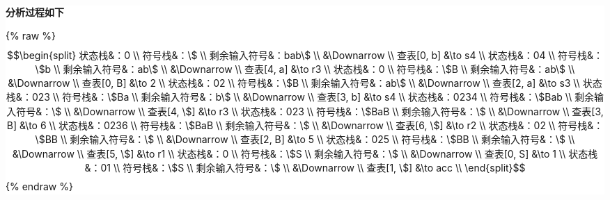 **分析过程如下**

{% raw %}$$\begin{split}
状态栈&：0 \\
符号栈&：\$ \\
剩余输入符号&：bab\$ \\
&\Downarrow \\
查表[0, b] &\to s4 \\
状态栈&：04 \\
符号栈&：\$b \\
剩余输入符号&：ab\$ \\
&\Downarrow \\
查表[4, a] &\to r3 \\
状态栈&：0 \\
符号栈&：\$B \\
剩余输入符号&：ab\$ \\
&\Downarrow \\
查表[0, B] &\to 2 \\
状态栈&：02 \\
符号栈&：\$B \\
剩余输入符号&：ab\$ \\
&\Downarrow \\
查表[2, a] &\to s3 \\
状态栈&：023 \\
符号栈&：\$Ba \\
剩余输入符号&：b\$ \\
&\Downarrow \\
查表[3, b] &\to s4 \\
状态栈&：0234 \\
符号栈&：\$Bab \\
剩余输入符号&：\$ \\
&\Downarrow \\
查表[4, \$] &\to r3 \\
状态栈&：023 \\
符号栈&：\$BaB \\
剩余输入符号&：\$ \\
&\Downarrow \\
查表[3, B] &\to 6 \\
状态栈&：0236 \\
符号栈&：\$BaB \\
剩余输入符号&：\$ \\
&\Downarrow \\
查表[6, \$] &\to r2 \\
状态栈&：02 \\
符号栈&：\$BB \\
剩余输入符号&：\$ \\
&\Downarrow \\
查表[2, B] &\to 5 \\
状态栈&：025 \\
符号栈&：\$BB \\
剩余输入符号&：\$ \\
&\Downarrow \\
查表[5, \$] &\to r1 \\
状态栈&：0 \\
符号栈&：\$S \\
剩余输入符号&：\$ \\
&\Downarrow \\
查表[0, S] &\to 1 \\
状态栈&：01 \\
符号栈&：\$S \\
剩余输入符号&：\$ \\
&\Downarrow \\
查表[1, \$] &\to acc \\
\end{split}$${% endraw %}